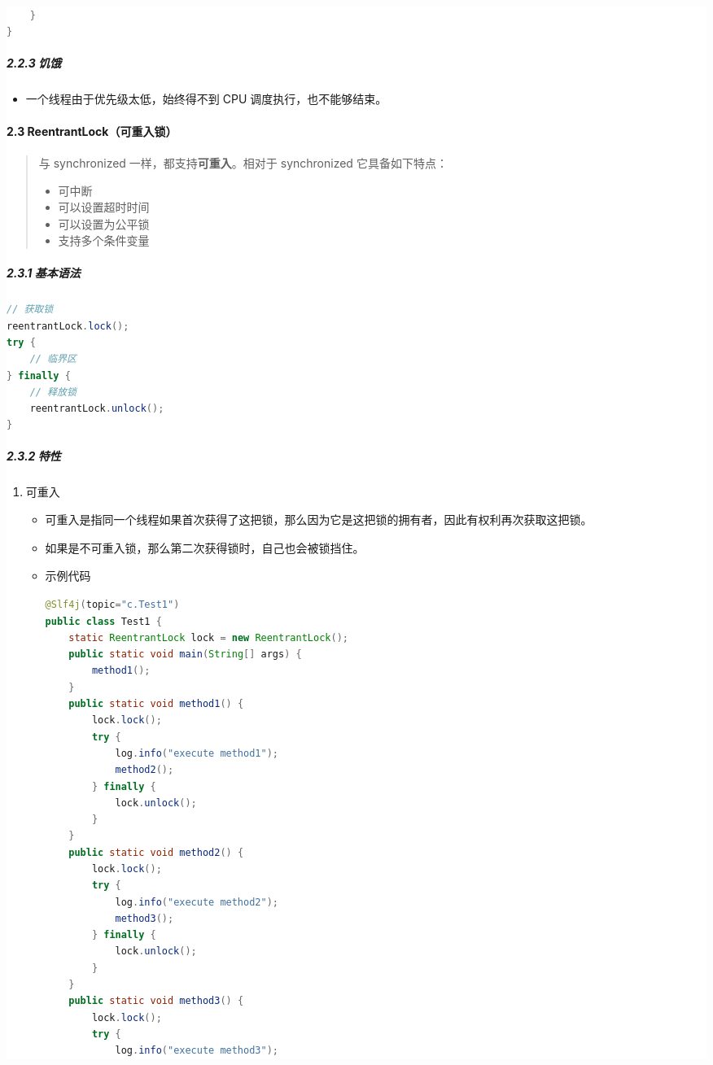   ```java
      }
  }
  ```

##### 2.2.3  饥饿

- 一个线程由于优先级太低，始终得不到 CPU 调度执行，也不能够结束。

#### 2.3  ReentrantLock（可重入锁）

> 与 synchronized 一样，都支持**可重入**。相对于 synchronized 它具备如下特点：
>
> - 可中断
> - 可以设置超时时间
> - 可以设置为公平锁
> - 支持多个条件变量

##### 2.3.1  基本语法

```java
// 获取锁
reentrantLock.lock();
try {
    // 临界区
} finally {
    // 释放锁
    reentrantLock.unlock();
}
```

##### 2.3.2  特性

1. 可重入

    - 可重入是指同一个线程如果首次获得了这把锁，那么因为它是这把锁的拥有者，因此有权利再次获取这把锁。
    - 如果是不可重入锁，那么第二次获得锁时，自己也会被锁挡住。
    - 示例代码

      ```java
      @Slf4j(topic="c.Test1")
      public class Test1 {
          static ReentrantLock lock = new ReentrantLock();
          public static void main(String[] args) {
              method1();
          }
          public static void method1() {
              lock.lock();
              try {
                  log.info("execute method1");
                  method2();
              } finally {
                  lock.unlock();
              }
          }
          public static void method2() {
              lock.lock();
              try {
                  log.info("execute method2");
                  method3();
              } finally {
                  lock.unlock();
              }
          }
          public static void method3() {
              lock.lock();
              try {
                  log.info("execute method3");